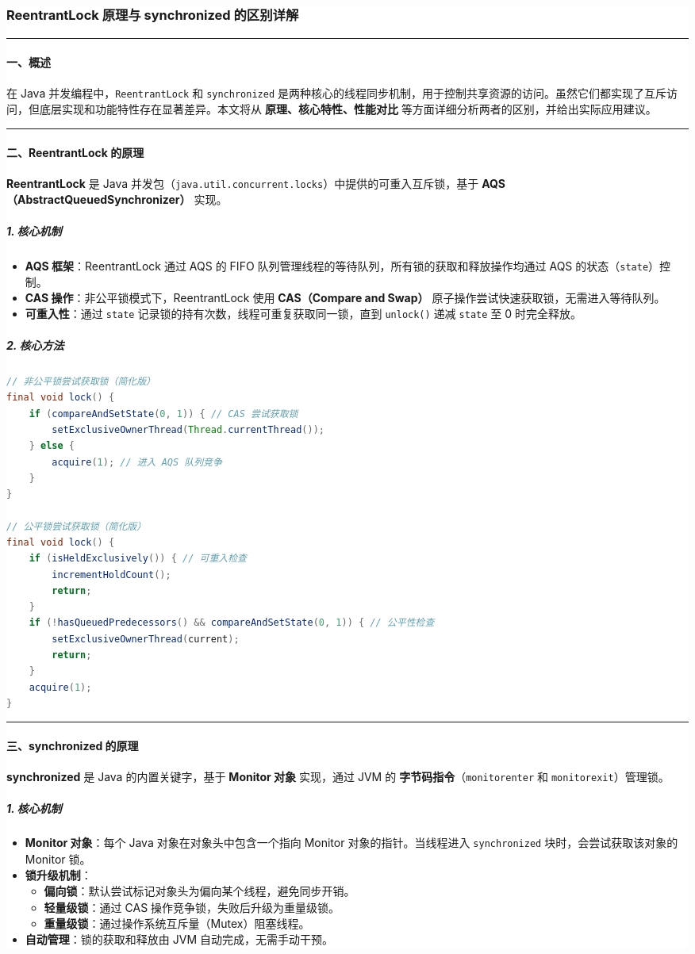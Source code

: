 ### ReentrantLock 原理与 synchronized 的区别详解

---

#### **一、概述**
在 Java 并发编程中，`ReentrantLock` 和 `synchronized` 是两种核心的线程同步机制，用于控制共享资源的访问。虽然它们都实现了互斥访问，但底层实现和功能特性存在显著差异。本文将从 **原理、核心特性、性能对比** 等方面详细分析两者的区别，并给出实际应用建议。

---

#### **二、ReentrantLock 的原理**
**ReentrantLock** 是 Java 并发包（`java.util.concurrent.locks`）中提供的可重入互斥锁，基于 **AQS（AbstractQueuedSynchronizer）** 实现。

##### **1. 核心机制**
- **AQS 框架**：ReentrantLock 通过 AQS 的 FIFO 队列管理线程的等待队列，所有锁的获取和释放操作均通过 AQS 的状态（`state`）控制。
- **CAS 操作**：非公平锁模式下，ReentrantLock 使用 **CAS（Compare and Swap）** 原子操作尝试快速获取锁，无需进入等待队列。
- **可重入性**：通过 `state` 记录锁的持有次数，线程可重复获取同一锁，直到 `unlock()` 递减 `state` 至 0 时完全释放。

##### **2. 核心方法**
```java
// 非公平锁尝试获取锁（简化版）
final void lock() {
    if (compareAndSetState(0, 1)) { // CAS 尝试获取锁
        setExclusiveOwnerThread(Thread.currentThread());
    } else {
        acquire(1); // 进入 AQS 队列竞争
    }
}

// 公平锁尝试获取锁（简化版）
final void lock() {
    if (isHeldExclusively()) { // 可重入检查
        incrementHoldCount();
        return;
    }
    if (!hasQueuedPredecessors() && compareAndSetState(0, 1)) { // 公平性检查
        setExclusiveOwnerThread(current);
        return;
    }
    acquire(1);
}
```

---

#### **三、synchronized 的原理**
**synchronized** 是 Java 的内置关键字，基于 **Monitor 对象** 实现，通过 JVM 的 **字节码指令**（`monitorenter` 和 `monitorexit`）管理锁。

##### **1. 核心机制**
- **Monitor 对象**：每个 Java 对象在对象头中包含一个指向 Monitor 对象的指针。当线程进入 `synchronized` 块时，会尝试获取该对象的 Monitor 锁。
- **锁升级机制**：
  - **偏向锁**：默认尝试标记对象头为偏向某个线程，避免同步开销。
  - **轻量级锁**：通过 CAS 操作竞争锁，失败后升级为重量级锁。
  - **重量级锁**：通过操作系统互斥量（Mutex）阻塞线程。
- **自动管理**：锁的获取和释放由 JVM 自动完成，无需手动干预。
